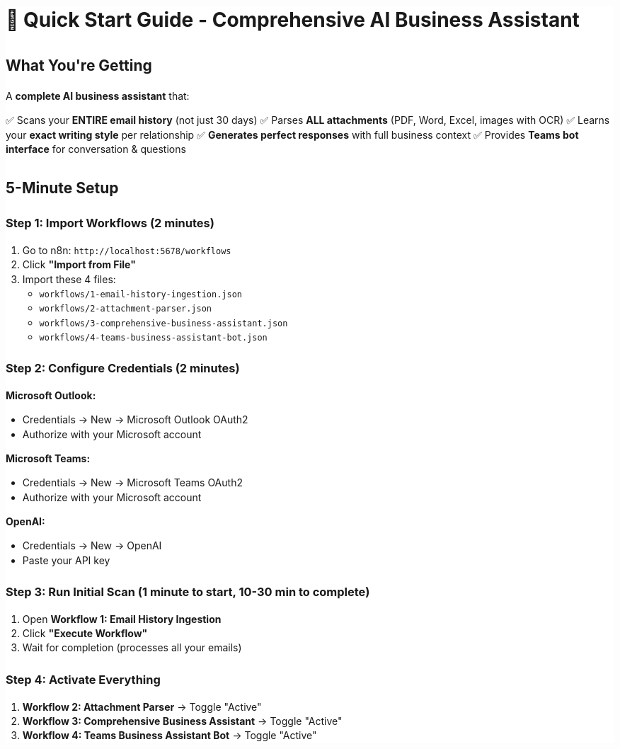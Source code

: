 # 🚀 Quick Start Guide - Comprehensive AI Business Assistant

## What You're Getting

A **complete AI business assistant** that:

✅ Scans your **ENTIRE email history** (not just 30 days)
✅ Parses **ALL attachments** (PDF, Word, Excel, images with OCR)
✅ Learns your **exact writing style** per relationship
✅ **Generates perfect responses** with full business context
✅ Provides **Teams bot interface** for conversation & questions

## 5-Minute Setup

### Step 1: Import Workflows (2 minutes)

1. Go to n8n: `http://localhost:5678/workflows`
2. Click **"Import from File"**
3. Import these 4 files:
   - `workflows/1-email-history-ingestion.json`
   - `workflows/2-attachment-parser.json`
   - `workflows/3-comprehensive-business-assistant.json`
   - `workflows/4-teams-business-assistant-bot.json`

### Step 2: Configure Credentials (2 minutes)

**Microsoft Outlook:**
- Credentials → New → Microsoft Outlook OAuth2
- Authorize with your Microsoft account

**Microsoft Teams:**
- Credentials → New → Microsoft Teams OAuth2
- Authorize with your Microsoft account

**OpenAI:**
- Credentials → New → OpenAI
- Paste your API key

### Step 3: Run Initial Scan (1 minute to start, 10-30 min to complete)

1. Open **Workflow 1: Email History Ingestion**
2. Click **"Execute Workflow"**
3. Wait for completion (processes all your emails)

### Step 4: Activate Everything

1. **Workflow 2: Attachment Parser** → Toggle "Active"
2. **Workflow 3: Comprehensive Business Assistant** → Toggle "Active"
3. **Workflow 4: Teams Business Assistant Bot** → Toggle "Active"
